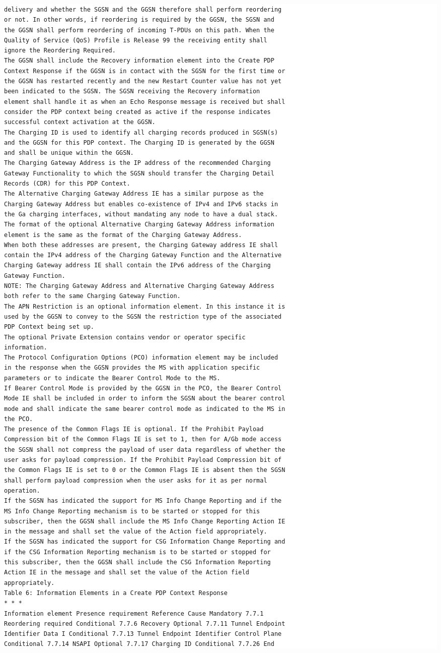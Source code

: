 ```{=html}
delivery and whether the SGSN and the GGSN therefore shall perform reordering
or not. In other words, if reordering is required by the GGSN, the SGSN and
the GGSN shall perform reordering of incoming T-PDUs on this path. When the
Quality of Service (QoS) Profile is Release 99 the receiving entity shall
ignore the Reordering Required.
The GGSN shall include the Recovery information element into the Create PDP
Context Response if the GGSN is in contact with the SGSN for the first time or
the GGSN has restarted recently and the new Restart Counter value has not yet
been indicated to the SGSN. The SGSN receiving the Recovery information
element shall handle it as when an Echo Response message is received but shall
consider the PDP context being created as active if the response indicates
successful context activation at the GGSN.
The Charging ID is used to identify all charging records produced in SGSN(s)
and the GGSN for this PDP context. The Charging ID is generated by the GGSN
and shall be unique within the GGSN.
The Charging Gateway Address is the IP address of the recommended Charging
Gateway Functionality to which the SGSN should transfer the Charging Detail
Records (CDR) for this PDP Context.
The Alternative Charging Gateway Address IE has a similar purpose as the
Charging Gateway Address but enables co-existence of IPv4 and IPv6 stacks in
the Ga charging interfaces, without mandating any node to have a dual stack.
The format of the optional Alternative Charging Gateway Address information
element is the same as the format of the Charging Gateway Address.
When both these addresses are present, the Charging Gateway address IE shall
contain the IPv4 address of the Charging Gateway Function and the Alternative
Charging Gateway address IE shall contain the IPv6 address of the Charging
Gateway Function.
NOTE: The Charging Gateway Address and Alternative Charging Gateway Address
both refer to the same Charging Gateway Function.
The APN Restriction is an optional information element. In this instance it is
used by the GGSN to convey to the SGSN the restriction type of the associated
PDP Context being set up.
The optional Private Extension contains vendor or operator specific
information.
The Protocol Configuration Options (PCO) information element may be included
in the response when the GGSN provides the MS with application specific
parameters or to indicate the Bearer Control Mode to the MS.
If Bearer Control Mode is provided by the GGSN in the PCO, the Bearer Control
Mode IE shall be included in order to inform the SGSN about the bearer control
mode and shall indicate the same bearer control mode as indicated to the MS in
the PCO.
The presence of the Common Flags IE is optional. If the Prohibit Payload
Compression bit of the Common Flags IE is set to 1, then for A/Gb mode access
the SGSN shall not compress the payload of user data regardless of whether the
user asks for payload compression. If the Prohibit Payload Compression bit of
the Common Flags IE is set to 0 or the Common Flags IE is absent then the SGSN
shall perform payload compression when the user asks for it as per normal
operation.
If the SGSN has indicated the support for MS Info Change Reporting and if the
MS Info Change Reporting mechanism is to be started or stopped for this
subscriber, then the GGSN shall include the MS Info Change Reporting Action IE
in the message and shall set the value of the Action field appropriately.
If the SGSN has indicated the support for CSG Information Change Reporting and
if the CSG Information Reporting mechanism is to be started or stopped for
this subscriber, then the GGSN shall include the CSG Information Reporting
Action IE in the message and shall set the value of the Action field
appropriately.
Table 6: Information Elements in a Create PDP Context Response
* * *
Information element Presence requirement Reference Cause Mandatory 7.7.1
Reordering required Conditional 7.7.6 Recovery Optional 7.7.11 Tunnel Endpoint
Identifier Data I Conditional 7.7.13 Tunnel Endpoint Identifier Control Plane
Conditional 7.7.14 NSAPI Optional 7.7.17 Charging ID Conditional 7.7.26 End
```